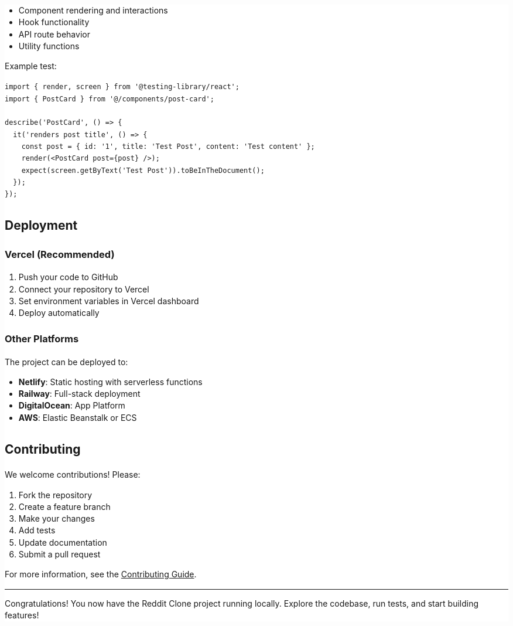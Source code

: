 - Component rendering and interactions
- Hook functionality
- API route behavior
- Utility functions

Example test:

```tsx
import { render, screen } from '@testing-library/react';
import { PostCard } from '@/components/post-card';

describe('PostCard', () => {
  it('renders post title', () => {
    const post = { id: '1', title: 'Test Post', content: 'Test content' };
    render(<PostCard post={post} />);
    expect(screen.getByText('Test Post')).toBeInTheDocument();
  });
});
```

## Deployment

### Vercel (Recommended)

1. Push your code to GitHub
2. Connect your repository to Vercel
3. Set environment variables in Vercel dashboard
4. Deploy automatically

### Other Platforms

The project can be deployed to:

- **Netlify**: Static hosting with serverless functions
- **Railway**: Full-stack deployment
- **DigitalOcean**: App Platform
- **AWS**: Elastic Beanstalk or ECS

## Contributing

We welcome contributions! Please:

1. Fork the repository
2. Create a feature branch
3. Make your changes
4. Add tests
5. Update documentation
6. Submit a pull request

For more information, see the [Contributing Guide](CONTRIBUTING.md).

---

Congratulations! You now have the Reddit Clone project running locally. Explore the codebase, run tests, and start building features! 